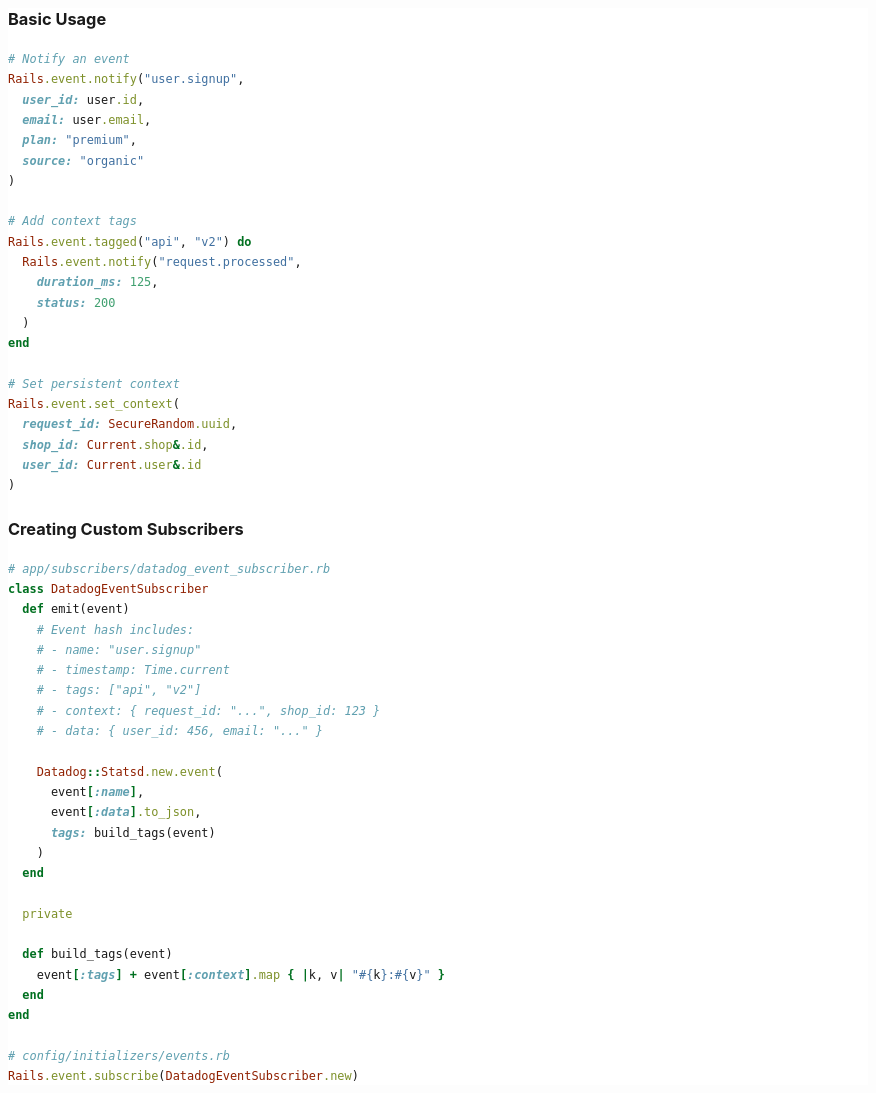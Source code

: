 ### Basic Usage

```ruby
# Notify an event
Rails.event.notify("user.signup", 
  user_id: user.id,
  email: user.email,
  plan: "premium",
  source: "organic"
)

# Add context tags
Rails.event.tagged("api", "v2") do
  Rails.event.notify("request.processed", 
    duration_ms: 125,
    status: 200
  )
end

# Set persistent context
Rails.event.set_context(
  request_id: SecureRandom.uuid,
  shop_id: Current.shop&.id,
  user_id: Current.user&.id
)
```

### Creating Custom Subscribers

```ruby
# app/subscribers/datadog_event_subscriber.rb
class DatadogEventSubscriber
  def emit(event)
    # Event hash includes:
    # - name: "user.signup"
    # - timestamp: Time.current
    # - tags: ["api", "v2"]
    # - context: { request_id: "...", shop_id: 123 }
    # - data: { user_id: 456, email: "..." }
    
    Datadog::Statsd.new.event(
      event[:name],
      event[:data].to_json,
      tags: build_tags(event)
    )
  end
  
  private
  
  def build_tags(event)
    event[:tags] + event[:context].map { |k, v| "#{k}:#{v}" }
  end
end

# config/initializers/events.rb
Rails.event.subscribe(DatadogEventSubscriber.new)
```
